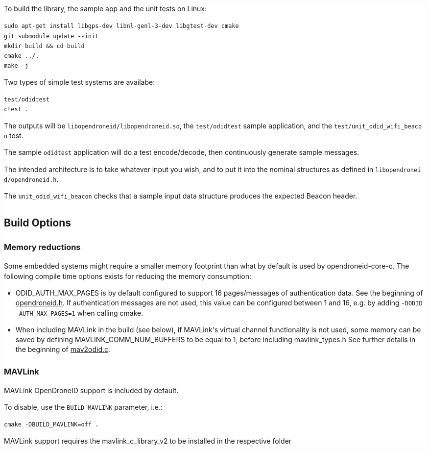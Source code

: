 To build the library, the sample app and the unit tests on Linux:

```
sudo apt-get install libgps-dev libnl-genl-3-dev libgtest-dev cmake
git submodule update --init
mkdir build && cd build
cmake ../.
make -j
```

Two types of simple test systems are availabe:

```
test/odidtest
ctest .
```

The outputs will be `libopendroneid/libopendroneid.so`, the `test/odidtest` sample application, and the `test/unit_odid_wifi_beacon` test.

The sample `odidtest` application will do a test encode/decode, then continuously generate sample messages.

The intended architecture is to take whatever input you wish, and to put it into the nominal structures as defined in `libopendroneid/opendroneid.h`.

The `unit_odid_wifi_beacon` checks that a sample input data structure produces the expected Beacon header.

## Build Options

### Memory reductions

Some embedded systems might require a smaller memory footprint than what by default is used by opendroneid-core-c.
The following compile time options exists for reducing the memory consumption:
- ODID_AUTH_MAX_PAGES is by default configured to support 16 pages/messages of authentication data.
  See the beginning of [opendroneid.h](libopendroneid/opendroneid.h).
  If authentication messages are not used, this value can be configured between 1 and 16, e.g. by adding `-DODID_AUTH_MAX_PAGES=1` when calling cmake.

- When including MAVLink in the build (see below), if MAVLink's virtual channel functionality is not used, some memory can be saved by defining MAVLINK_COMM_NUM_BUFFERS to be equal to 1, before including mavlink_types.h
  See further details in the beginning of [mav2odid.c](libmav2odid/mav2odid.c).

### MAVLink

MAVLink OpenDroneID support is included by default.

To disable, use the ```BUILD_MAVLINK``` parameter, i.e.:

```
cmake -DBUILD_MAVLINK=off .
```

MAVLink support requires the mavlink_c_library_v2 to be installed in the respective folder
